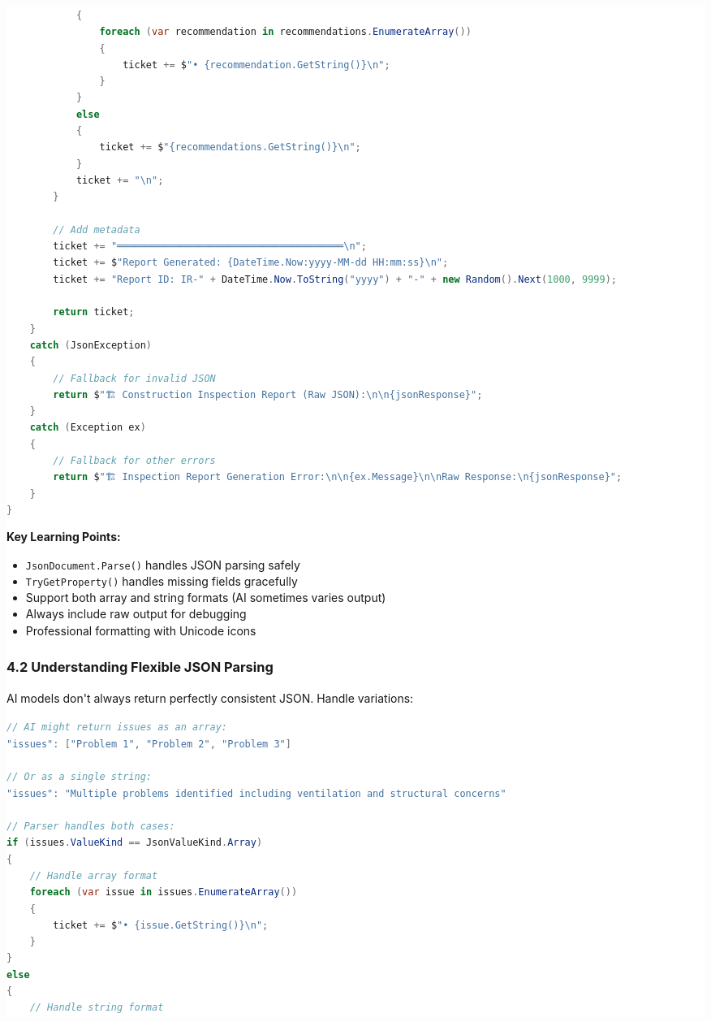 ```csharp
            {
                foreach (var recommendation in recommendations.EnumerateArray())
                {
                    ticket += $"• {recommendation.GetString()}\n";
                }
            }
            else
            {
                ticket += $"{recommendations.GetString()}\n";
            }
            ticket += "\n";
        }

        // Add metadata
        ticket += "═══════════════════════════════════════\n";
        ticket += $"Report Generated: {DateTime.Now:yyyy-MM-dd HH:mm:ss}\n";
        ticket += "Report ID: IR-" + DateTime.Now.ToString("yyyy") + "-" + new Random().Next(1000, 9999);

        return ticket;
    }
    catch (JsonException)
    {
        // Fallback for invalid JSON
        return $"🏗️ Construction Inspection Report (Raw JSON):\n\n{jsonResponse}";
    }
    catch (Exception ex)
    {
        // Fallback for other errors
        return $"🏗️ Inspection Report Generation Error:\n\n{ex.Message}\n\nRaw Response:\n{jsonResponse}";
    }
}
```

**Key Learning Points:**
- `JsonDocument.Parse()` handles JSON parsing safely
- `TryGetProperty()` handles missing fields gracefully
- Support both array and string formats (AI sometimes varies output)
- Always include raw output for debugging
- Professional formatting with Unicode icons

### 4.2 Understanding Flexible JSON Parsing
AI models don't always return perfectly consistent JSON. Handle variations:

```csharp
// AI might return issues as an array:
"issues": ["Problem 1", "Problem 2", "Problem 3"]

// Or as a single string:
"issues": "Multiple problems identified including ventilation and structural concerns"

// Parser handles both cases:
if (issues.ValueKind == JsonValueKind.Array)
{
    // Handle array format
    foreach (var issue in issues.EnumerateArray())
    {
        ticket += $"• {issue.GetString()}\n";
    }
}
else
{
    // Handle string format
```
